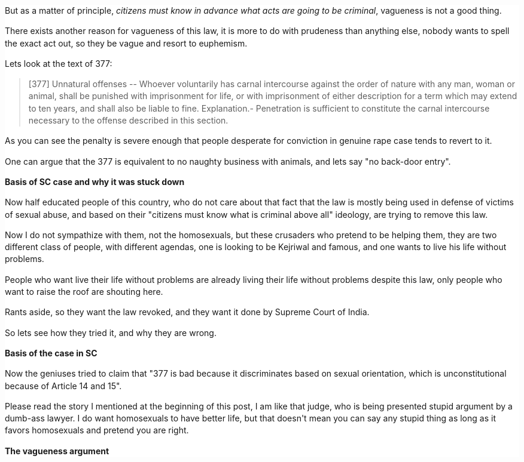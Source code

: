 But as a matter of principle, *citizens must know in advance what acts
are going to be criminal*, vagueness is not a good thing.

There exists another reason for vagueness of this law, it is more to do
with prudeness than anything else, nobody wants to spell the exact act
out, so they be vague and resort to euphemism.

Lets look at the text of 377:

> [377] Unnatural offenses -- Whoever voluntarily has carnal intercourse
> against the order of nature with any man, woman or animal, shall be
> punished with imprisonment for life, or with imprisonment of
> either description for a term which may extend to ten years, and shall
> also be liable to fine. Explanation.- Penetration is sufficient to
> constitute the carnal intercourse necessary to the offense described
> in this section.

As you can see the penalty is severe enough that people desperate for
conviction in genuine rape case tends to revert to it.

One can argue that the 377 is equivalent to no naughty business with
animals, and lets say "no back-door entry".

**Basis of SC case and why it was stuck down**

Now half educated people of this country, who do not care about that
fact that the law is mostly being used in defense of victims of sexual
abuse, and based on their "citizens must know what is criminal above all"
ideology, are trying to remove this law.

Now I do not sympathize with them, not the homosexuals, but these
crusaders who pretend to be helping them, they are two different class
of people, with different agendas, one is looking to be Kejriwal and
famous, and one wants to live his life without problems.

People who want live their life without problems are already living
their life without problems despite this law, only people who want to
raise the roof are shouting here.

Rants aside, so they want the law revoked, and they want it done by
Supreme Court of India.

So lets see how they tried it, and why they are wrong.

**Basis of the case in SC**

Now the geniuses tried to claim that "377 is bad because it discriminates
based on sexual orientation, which is unconstitutional because of
Article 14 and 15".

Please read the story I mentioned at the beginning of this post, I am
like that judge, who is being presented stupid argument by a dumb-ass
lawyer. I do want homosexuals to have better life, but that doesn't mean
you can say any stupid thing as long as it favors homosexuals and
pretend you are right.

**The vagueness argument**
